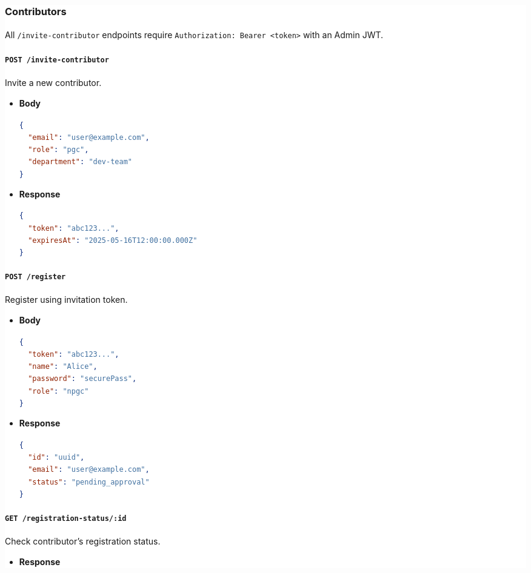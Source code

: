### Contributors

All `/invite-contributor` endpoints require `Authorization: Bearer <token>` with an Admin JWT.

#### `POST /invite-contributor`

Invite a new contributor.

- **Body**

  ```json
  {
    "email": "user@example.com",
    "role": "pgc",
    "department": "dev-team"
  }
  ```

- **Response**

  ```json
  {
    "token": "abc123...",
    "expiresAt": "2025-05-16T12:00:00.000Z"
  }
  ```

#### `POST /register`

Register using invitation token.

- **Body**

  ```json
  {
    "token": "abc123...",
    "name": "Alice",
    "password": "securePass",
    "role": "npgc"
  }
  ```

- **Response**

  ```json
  {
    "id": "uuid",
    "email": "user@example.com",
    "status": "pending_approval"
  }
  ```

#### `GET /registration-status/:id`

Check contributor’s registration status.

- **Response**
